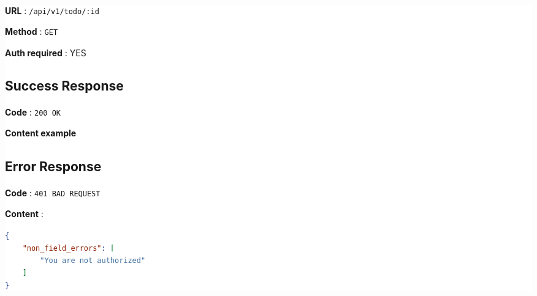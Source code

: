 **URL** : `/api/v1/todo/:id`

**Method** : `GET`

**Auth required** : YES

## Success Response

**Code** : `200 OK`

**Content example**

## Error Response

**Code** : `401 BAD REQUEST`

**Content** :

```json
{
    "non_field_errors": [
        "You are not authorized"
    ]
}
```
